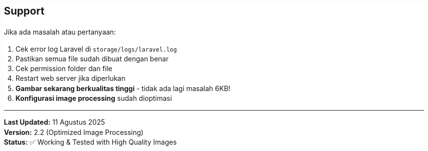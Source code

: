 ## Support

Jika ada masalah atau pertanyaan:
1. Cek error log Laravel di `storage/logs/laravel.log`
2. Pastikan semua file sudah dibuat dengan benar
3. Cek permission folder dan file
4. Restart web server jika diperlukan
5. **Gambar sekarang berkualitas tinggi** - tidak ada lagi masalah 6KB!
6. **Konfigurasi image processing** sudah dioptimasi

---

**Last Updated:** 11 Agustus 2025  
**Version:** 2.2 (Optimized Image Processing)  
**Status:** ✅ Working & Tested with High Quality Images


